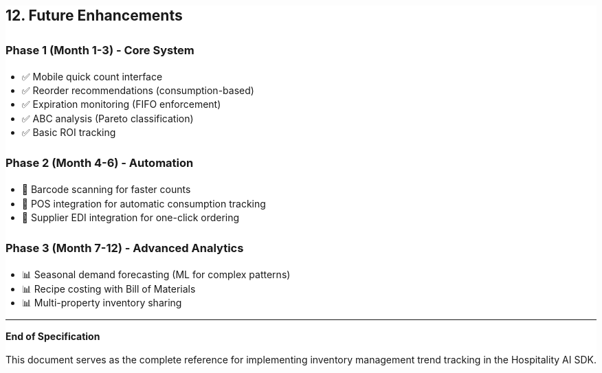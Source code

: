 
## 12. Future Enhancements

### Phase 1 (Month 1-3) - Core System
- ✅ Mobile quick count interface
- ✅ Reorder recommendations (consumption-based)
- ✅ Expiration monitoring (FIFO enforcement)
- ✅ ABC analysis (Pareto classification)
- ✅ Basic ROI tracking

### Phase 2 (Month 4-6) - Automation
- 🔧 Barcode scanning for faster counts
- 🔧 POS integration for automatic consumption tracking
- 🔧 Supplier EDI integration for one-click ordering

### Phase 3 (Month 7-12) - Advanced Analytics
- 📊 Seasonal demand forecasting (ML for complex patterns)
- 📊 Recipe costing with Bill of Materials
- 📊 Multi-property inventory sharing

---

**End of Specification**

This document serves as the complete reference for implementing inventory management trend tracking in the Hospitality AI SDK.
